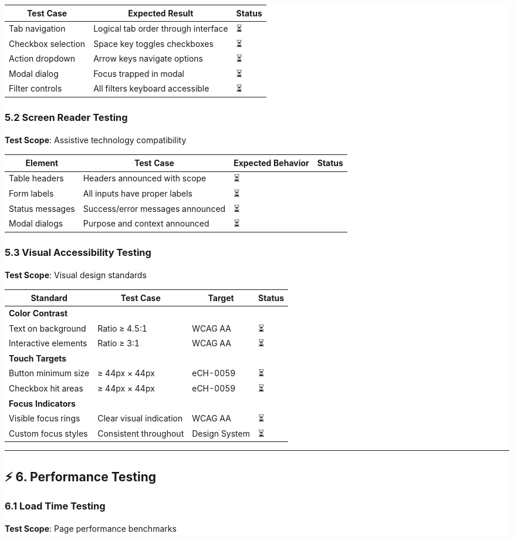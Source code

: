 | Test Case | Expected Result | Status |
|-----------|-----------------|---------|
| Tab navigation | Logical tab order through interface | ⏳ |
| Checkbox selection | Space key toggles checkboxes | ⏳ |
| Action dropdown | Arrow keys navigate options | ⏳ |
| Modal dialog | Focus trapped in modal | ⏳ |
| Filter controls | All filters keyboard accessible | ⏳ |

### 5.2 Screen Reader Testing
**Test Scope**: Assistive technology compatibility

| Element | Test Case | Expected Behavior | Status |
|---------|-----------|-------------------|---------|
| Table headers | Headers announced with scope | ⏳ |
| Form labels | All inputs have proper labels | ⏳ |
| Status messages | Success/error messages announced | ⏳ |
| Modal dialogs | Purpose and context announced | ⏳ |

### 5.3 Visual Accessibility Testing
**Test Scope**: Visual design standards

| Standard | Test Case | Target | Status |
|----------|-----------|---------|---------|
| **Color Contrast** | | | |
| Text on background | Ratio ≥ 4.5:1 | WCAG AA | ⏳ |
| Interactive elements | Ratio ≥ 3:1 | WCAG AA | ⏳ |
| **Touch Targets** | | | |
| Button minimum size | ≥ 44px × 44px | eCH-0059 | ⏳ |
| Checkbox hit areas | ≥ 44px × 44px | eCH-0059 | ⏳ |
| **Focus Indicators** | | | |
| Visible focus rings | Clear visual indication | WCAG AA | ⏳ |
| Custom focus styles | Consistent throughout | Design System | ⏳ |

---

## ⚡ 6. Performance Testing

### 6.1 Load Time Testing
**Test Scope**: Page performance benchmarks
